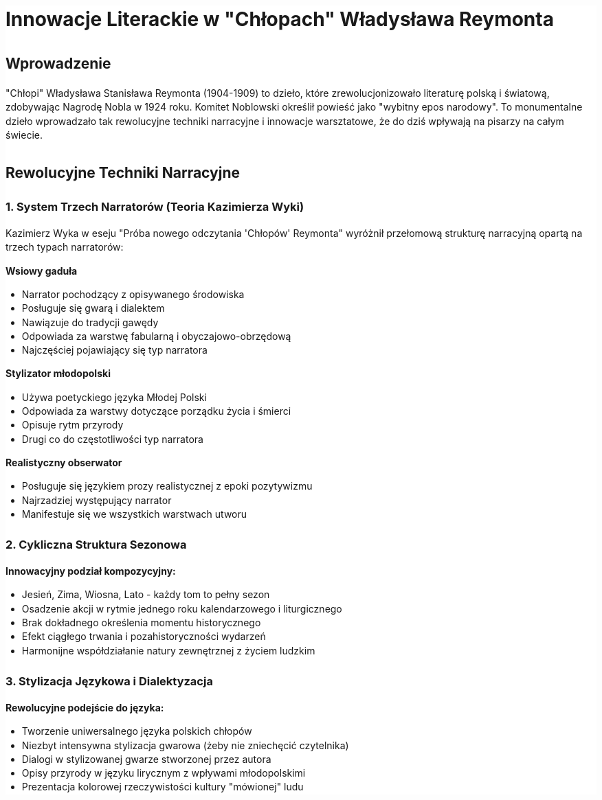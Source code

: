 # Innowacje Literackie w "Chłopach" Władysława Reymonta

## Wprowadzenie

"Chłopi" Władysława Stanisława Reymonta (1904-1909) to dzieło, które zrewolucjonizowało literaturę polską i światową, zdobywając Nagrodę Nobla w 1924 roku. Komitet Noblowski określił powieść jako "wybitny epos narodowy". To monumentalne dzieło wprowadzało tak rewolucyjne techniki narracyjne i innowacje warsztatowe, że do dziś wpływają na pisarzy na całym świecie.

## Rewolucyjne Techniki Narracyjne

### 1. System Trzech Narratorów (Teoria Kazimierza Wyki)

Kazimierz Wyka w eseju "Próba nowego odczytania 'Chłopów' Reymonta" wyróżnił przełomową strukturę narracyjną opartą na trzech typach narratorów:

**Wsiowy gaduła**
- Narrator pochodzący z opisywanego środowiska
- Posługuje się gwarą i dialektem
- Nawiązuje do tradycji gawędy
- Odpowiada za warstwę fabularną i obyczajowo-obrzędową
- Najczęściej pojawiający się typ narratora

**Stylizator młodopolski**
- Używa poetyckiego języka Młodej Polski
- Odpowiada za warstwy dotyczące porządku życia i śmierci
- Opisuje rytm przyrody
- Drugi co do częstotliwości typ narratora

**Realistyczny obserwator**
- Posługuje się językiem prozy realistycznej z epoki pozytywizmu
- Najrzadziej występujący narrator
- Manifestuje się we wszystkich warstwach utworu

### 2. Cykliczna Struktura Sezonowa

**Innowacyjny podział kompozycyjny:**
- Jesień, Zima, Wiosna, Lato - każdy tom to pełny sezon
- Osadzenie akcji w rytmie jednego roku kalendarzowego i liturgicznego
- Brak dokładnego określenia momentu historycznego
- Efekt ciągłego trwania i pozahistoryczności wydarzeń
- Harmonijne współdziałanie natury zewnętrznej z życiem ludzkim

### 3. Stylizacja Językowa i Dialektyzacja

**Rewolucyjne podejście do języka:**
- Tworzenie uniwersalnego języka polskich chłopów
- Niezbyt intensywna stylizacja gwarowa (żeby nie zniechęcić czytelnika)
- Dialogi w stylizowanej gwarze stworzonej przez autora
- Opisy przyrody w języku lirycznym z wpływami młodopolskimi
- Prezentacja kolorowej rzeczywistości kultury "mówionej" ludu
